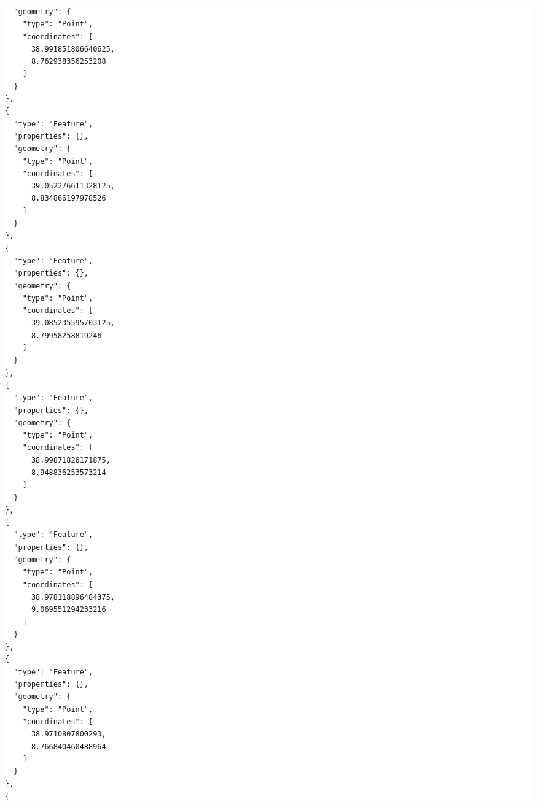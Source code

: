       "geometry": {
        "type": "Point",
        "coordinates": [
          38.991851806640625,
          8.762938356253208
        ]
      }
    },
    {
      "type": "Feature",
      "properties": {},
      "geometry": {
        "type": "Point",
        "coordinates": [
          39.052276611328125,
          8.834866197978526
        ]
      }
    },
    {
      "type": "Feature",
      "properties": {},
      "geometry": {
        "type": "Point",
        "coordinates": [
          39.085235595703125,
          8.79958258819246
        ]
      }
    },
    {
      "type": "Feature",
      "properties": {},
      "geometry": {
        "type": "Point",
        "coordinates": [
          38.99871826171875,
          8.948836253573214
        ]
      }
    },
    {
      "type": "Feature",
      "properties": {},
      "geometry": {
        "type": "Point",
        "coordinates": [
          38.978118896484375,
          9.069551294233216
        ]
      }
    },
    {
      "type": "Feature",
      "properties": {},
      "geometry": {
        "type": "Point",
        "coordinates": [
          38.9710807800293,
          8.766840460488964
        ]
      }
    },
    {